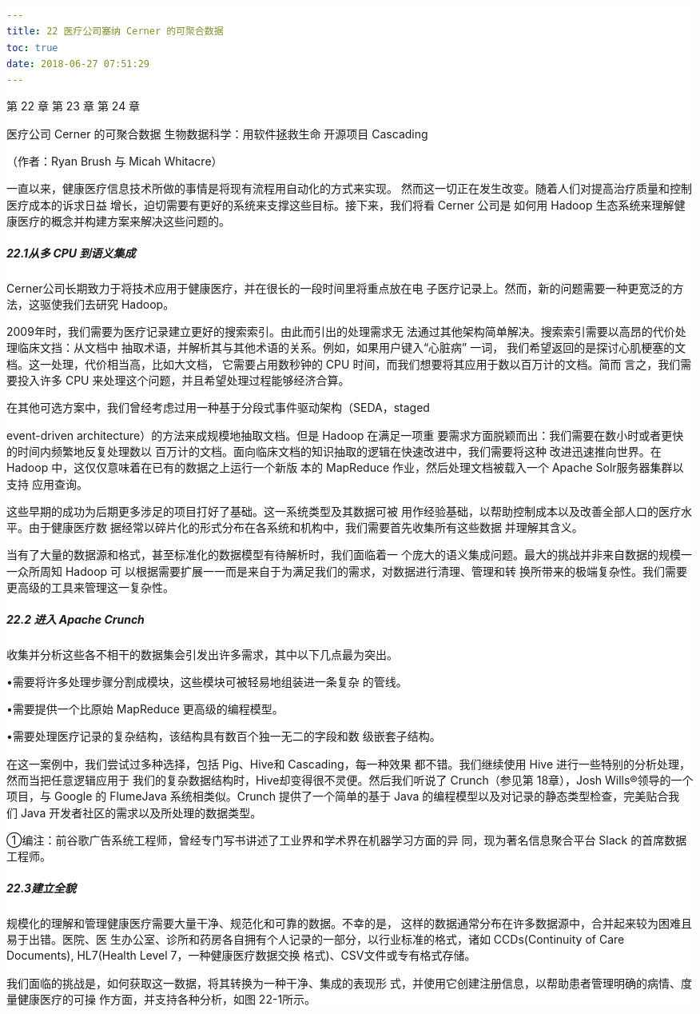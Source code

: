 ```yaml
---
title: 22 医疗公司塞纳 Cerner 的可聚合数据
toc: true
date: 2018-06-27 07:51:29
---
```

第 22 章 第 23 章 第 24 章



医疗公司 Cerner 的可聚合数据 生物数据科学：用软件拯救生命 开源项目 Cascading

（作者：Ryan Brush 与 Micah Whitacre）

一直以来，健康医疗信息技术所做的事情是将现有流程用自动化的方式来实现。 然而这一切正在发生改变。随着人们对提高治疗质量和控制医疗成本的诉求日益 增长，迫切需要有更好的系统来支撑这些目标。接下来，我们将看 Cerner 公司是 如何用 Hadoop 生态系统来理解健康医疗的概念并构建方案来解决这些问题的。

##### 22.1从多 CPU 到语义集成

Cerner公司长期致力于将技术应用于健康医疗，并在很长的一段时间里将重点放在电 子医疗记录上。然而，新的问题需要一种更宽泛的方法，这驱使我们去研究 Hadoop。

2009年时，我们需要为医疗记录建立更好的搜索索引。由此而引出的处理需求无 法通过其他架构简单解决。搜索索引需要以高昂的代价处理临床文挡：从文档中 抽取术语，并解析其与其他术语的关系。例如，如果用户键入“心脏病” 一词， 我们希望返回的是探讨心肌梗塞的文档。这一处理，代价相当高，比如大文档， 它需要占用数秒钟的 CPU 时间，而我们想要将其应用于数以百万计的文档。简而 言之，我们需要投入许多 CPU 来处理这个问题，并且希望处理过程能够经济合算。

在其他可选方案中，我们曾经考虑过用一种基于分段式事件驱动架构（SEDA，staged

event-driven architecture）的方法来成规模地抽取文档。但是 Hadoop 在满足一项重 要需求方面脱颖而出：我们需要在数小时或者更快的时间内频繁地反复处理数以 百万计的文档。面向临床文档的知识抽取的逻辑在快速改进中，我们需要将这种 改进迅速推向世界。在 Hadoop 中，这仅仅意味着在已有的数据之上运行一个新版 本的 MapReduce 作业，然后处理文档被载入一个 Apache Solr服务器集群以支持 应用查询。

这些早期的成功为后期更多涉足的项目打好了基础。这一系统类型及其数据可被 用作经验基础，以帮助控制成本以及改善全部人口的医疗水平。由于健康医疗数 据经常以碎片化的形式分布在各系统和机构中，我们需要首先收集所有这些数据 并理解其含义。

当有了大量的数据源和格式，甚至标准化的数据模型有待解析时，我们面临着一 个庞大的语义集成问题。最大的挑战并非来自数据的规模一一众所周知 Hadoop 可 以根据需要扩展一一而是来自于为满足我们的需求，对数据进行清理、管理和转 换所带来的极端复杂性。我们需要更高级的工具来管理这一复杂性。

##### 22.2 进入 Apache Crunch

收集并分析这些各不相干的数据集会引发出许多需求，其中以下几点最为突出。

•需要将许多处理步骤分割成模块，这些模块可被轻易地组装进一条复杂 的管线。

•需要提供一个比原始 MapReduce 更高级的编程模型。

•需要处理医疗记录的复杂结构，该结构具有数百个独一无二的字段和数 级嵌套子结构。

在这一案例中，我们尝试过多种选择，包括 Pig、Hive和 Cascading，每一种效果 都不错。我们继续使用 Hive 进行一些特别的分析处理，然而当把任意逻辑应用于 我们的复杂数据结构时，Hive却变得很不灵便。然后我们听说了 Crunch（参见第 18章），Josh Wills®领导的一个项目，与 Google 的 FlumeJava 系统相类似。Crunch 提供了一个简单的基于 Java 的编程模型以及对记录的静态类型检查，完美贴合我 们 Java 开发者社区的需求以及所处理的数据类型。

①编注：前谷歌广告系统工程师，曾经专门写书讲述了工业界和学术界在机器学习方面的异 同，现为著名信息聚合平台 Slack 的首席数据工程师。

##### 22.3建立全貌

规模化的理解和管理健康医疗需要大量干净、规范化和可靠的数据。不幸的是， 这样的数据通常分布在许多数据源中，合并起来较为困难且易于出错。医院、医 生办公室、诊所和药房各自拥有个人记录的一部分，以行业标准的格式，诸如 CCDs(Continuity of Care Documents), HL7(Health Level 7，一种健康医疗数据交换 格式)、CSV文件或专有格式存储。

我们面临的挑战是，如何获取这一数据，将其转换为一种干净、集成的表现形 式，并使用它创建注册信息，以帮助患者管理明确的病情、度量健康医疗的可操 作方面，并支持各种分析，如图 22-1所示。
